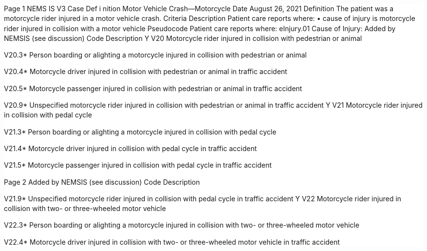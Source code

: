 

 
Page 1 
NEMS IS V3  Case Def i nition 
Motor Vehicle Crash—Motorcycle 
Date 
August 26, 2021 
Definition 
The patient was a motorcycle rider injured in a motor vehicle crash. 
Criteria Description 
Patient care reports where: 
• cause of injury is motorcycle rider injured in collision with a motor vehicle 
Pseudocode 
Patient care reports where: 
eInjury.01 Cause of Injury: 
Added by 
NEMSIS 
(see 
discussion) Code Description 
Y V20 Motorcycle rider injured in collision with pedestrian or animal 
 
V20.3* Person boarding or alighting a motorcycle injured in collision with pedestrian 
or animal 
 
V20.4* Motorcycle driver injured in collision with pedestrian or animal in traffic 
accident 
 
V20.5* Motorcycle passenger injured in collision with pedestrian or animal in traffic 
accident 
 
V20.9* Unspecified motorcycle rider injured in collision with pedestrian or animal in 
traffic accident 
Y V21 Motorcycle rider injured in collision with pedal cycle 
 
V21.3* Person boarding or alighting a motorcycle injured in collision with pedal cycle 
 
V21.4* Motorcycle driver injured in collision with pedal cycle in traffic accident 
 
V21.5* Motorcycle passenger injured in collision with pedal cycle in traffic accident 

 
Page 2 
Added by 
NEMSIS 
(see 
discussion) Code Description 
 
V21.9* Unspecified motorcycle rider injured in collision with pedal cycle in traffic 
accident 
Y V22 Motorcycle rider injured in collision with two- or three-wheeled motor 
vehicle 
 
V22.3* Person boarding or alighting a motorcycle injured in collision with two- or 
three-wheeled motor vehicle 
 
V22.4* Motorcycle driver injured in collision with two- or three-wheeled motor 
vehicle in traffic accident 
 